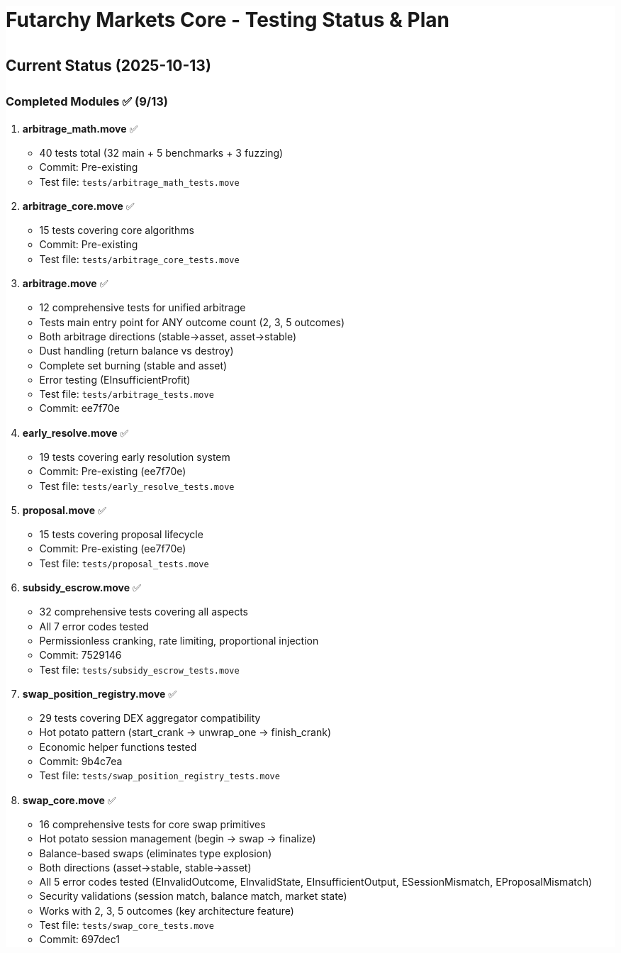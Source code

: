 # Futarchy Markets Core - Testing Status & Plan

## Current Status (2025-10-13)

### Completed Modules ✅ (9/13)

1. **arbitrage_math.move** ✅
   - 40 tests total (32 main + 5 benchmarks + 3 fuzzing)
   - Commit: Pre-existing
   - Test file: `tests/arbitrage_math_tests.move`

2. **arbitrage_core.move** ✅
   - 15 tests covering core algorithms
   - Commit: Pre-existing
   - Test file: `tests/arbitrage_core_tests.move`

3. **arbitrage.move** ✅
   - 12 comprehensive tests for unified arbitrage
   - Tests main entry point for ANY outcome count (2, 3, 5 outcomes)
   - Both arbitrage directions (stable→asset, asset→stable)
   - Dust handling (return balance vs destroy)
   - Complete set burning (stable and asset)
   - Error testing (EInsufficientProfit)
   - Test file: `tests/arbitrage_tests.move`
   - Commit: ee7f70e

4. **early_resolve.move** ✅
   - 19 tests covering early resolution system
   - Commit: Pre-existing (ee7f70e)
   - Test file: `tests/early_resolve_tests.move`

5. **proposal.move** ✅
   - 15 tests covering proposal lifecycle
   - Commit: Pre-existing (ee7f70e)
   - Test file: `tests/proposal_tests.move`

6. **subsidy_escrow.move** ✅
   - 32 comprehensive tests covering all aspects
   - All 7 error codes tested
   - Permissionless cranking, rate limiting, proportional injection
   - Commit: 7529146
   - Test file: `tests/subsidy_escrow_tests.move`

7. **swap_position_registry.move** ✅
   - 29 tests covering DEX aggregator compatibility
   - Hot potato pattern (start_crank → unwrap_one → finish_crank)
   - Economic helper functions tested
   - Commit: 9b4c7ea
   - Test file: `tests/swap_position_registry_tests.move`

8. **swap_core.move** ✅
   - 16 comprehensive tests for core swap primitives
   - Hot potato session management (begin → swap → finalize)
   - Balance-based swaps (eliminates type explosion)
   - Both directions (asset→stable, stable→asset)
   - All 5 error codes tested (EInvalidOutcome, EInvalidState, EInsufficientOutput, ESessionMismatch, EProposalMismatch)
   - Security validations (session match, balance match, market state)
   - Works with 2, 3, 5 outcomes (key architecture feature)
   - Test file: `tests/swap_core_tests.move`
   - Commit: 697dec1
